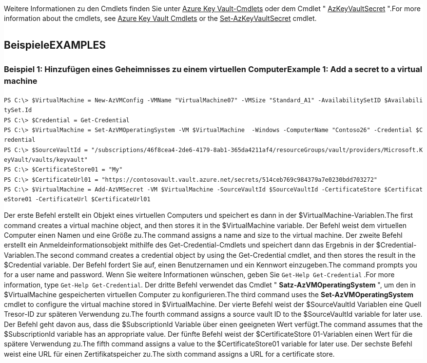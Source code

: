 <span data-ttu-id="58f89-110">Weitere Informationen zu den Cmdlets finden Sie unter [Azure Key Vault-Cmdlets](/powershell/module/az.keyvault) oder dem Cmdlet " [AzKeyVaultSecret](/powershell/module/az.keyvault/set-azkeyvaultsecret) ".</span><span class="sxs-lookup"><span data-stu-id="58f89-110">For more information about the cmdlets, see [Azure Key Vault Cmdlets](/powershell/module/az.keyvault) or the [Set-AzKeyVaultSecret](/powershell/module/az.keyvault/set-azkeyvaultsecret) cmdlet.</span></span>

## <span data-ttu-id="58f89-111">Beispiele</span><span class="sxs-lookup"><span data-stu-id="58f89-111">EXAMPLES</span></span>

### <span data-ttu-id="58f89-112">Beispiel 1: Hinzufügen eines Geheimnisses zu einem virtuellen Computer</span><span class="sxs-lookup"><span data-stu-id="58f89-112">Example 1: Add a secret to a virtual machine</span></span>
```
PS C:\> $VirtualMachine = New-AzVMConfig -VMName "VirtualMachine07" -VMSize "Standard_A1" -AvailabilitySetID $AvailabilitySet.Id
PS C:\> $Credential = Get-Credential
PS C:\> $VirtualMachine = Set-AzVMOperatingSystem -VM $VirtualMachine  -Windows -ComputerName "Contoso26" -Credential $Credential
PS C:\> $SourceVaultId = "/subscriptions/46f8cea4-2de6-4179-8ab1-365da4211af4/resourceGroups/vault/providers/Microsoft.KeyVault/vaults/keyvault"
PS C:\> $CertificateStore01 = "My"
PS C:\> $CertificateUrl01 = "https://contosovault.vault.azure.net/secrets/514ceb769c984379a7e0230bdd703272"
PS C:\> $VirtualMachine = Add-AzVMSecret -VM $VirtualMachine -SourceVaultId $SourceVaultId -CertificateStore $CertificateStore01 -CertificateUrl $CertificateUrl01
```

<span data-ttu-id="58f89-113">Der erste Befehl erstellt ein Objekt eines virtuellen Computers und speichert es dann in der $VirtualMachine-Variablen.</span><span class="sxs-lookup"><span data-stu-id="58f89-113">The first command creates a virtual machine object, and then stores it in the $VirtualMachine variable.</span></span>
<span data-ttu-id="58f89-114">Der Befehl weist dem virtuellen Computer einen Namen und eine Größe zu.</span><span class="sxs-lookup"><span data-stu-id="58f89-114">The command assigns a name and size to the virtual machine.</span></span>
<span data-ttu-id="58f89-115">Der zweite Befehl erstellt ein Anmeldeinformationsobjekt mithilfe des Get-Credential-Cmdlets und speichert dann das Ergebnis in der $Credential-Variablen.</span><span class="sxs-lookup"><span data-stu-id="58f89-115">The second command creates a credential object by using the Get-Credential cmdlet, and then stores the result in the $Credential variable.</span></span>
<span data-ttu-id="58f89-116">Der Befehl fordert Sie auf, einen Benutzernamen und ein Kennwort einzugeben.</span><span class="sxs-lookup"><span data-stu-id="58f89-116">The command prompts you for a user name and password.</span></span>
<span data-ttu-id="58f89-117">Wenn Sie weitere Informationen wünschen, geben Sie `Get-Help Get-Credential` .</span><span class="sxs-lookup"><span data-stu-id="58f89-117">For more information, type `Get-Help Get-Credential`.</span></span>
<span data-ttu-id="58f89-118">Der dritte Befehl verwendet das Cmdlet " **Satz-AzVMOperatingSystem** ", um den in $VirtualMachine gespeicherten virtuellen Computer zu konfigurieren.</span><span class="sxs-lookup"><span data-stu-id="58f89-118">The third command uses the **Set-AzVMOperatingSystem** cmdlet to configure the virtual machine stored in $VirtualMachine.</span></span>
<span data-ttu-id="58f89-119">Der vierte Befehl weist der $SourceVaultId Variablen eine Quell Tresor-ID zur späteren Verwendung zu.</span><span class="sxs-lookup"><span data-stu-id="58f89-119">The fourth command assigns a source vault ID to the $SourceVaultId variable for later use.</span></span>
<span data-ttu-id="58f89-120">Der Befehl geht davon aus, dass die $SubscriptionId Variable über einen geeigneten Wert verfügt.</span><span class="sxs-lookup"><span data-stu-id="58f89-120">The command assumes that the $SubscriptionId variable has an appropriate value.</span></span>
<span data-ttu-id="58f89-121">Der fünfte Befehl weist der $CertificateStore 01-Variablen einen Wert für die spätere Verwendung zu.</span><span class="sxs-lookup"><span data-stu-id="58f89-121">The fifth command assigns a value to the $CertificateStore01 variable for later use.</span></span>
<span data-ttu-id="58f89-122">Der sechste Befehl weist eine URL für einen Zertifikatspeicher zu.</span><span class="sxs-lookup"><span data-stu-id="58f89-122">The sixth command assigns a URL for a certificate store.</span></span>
